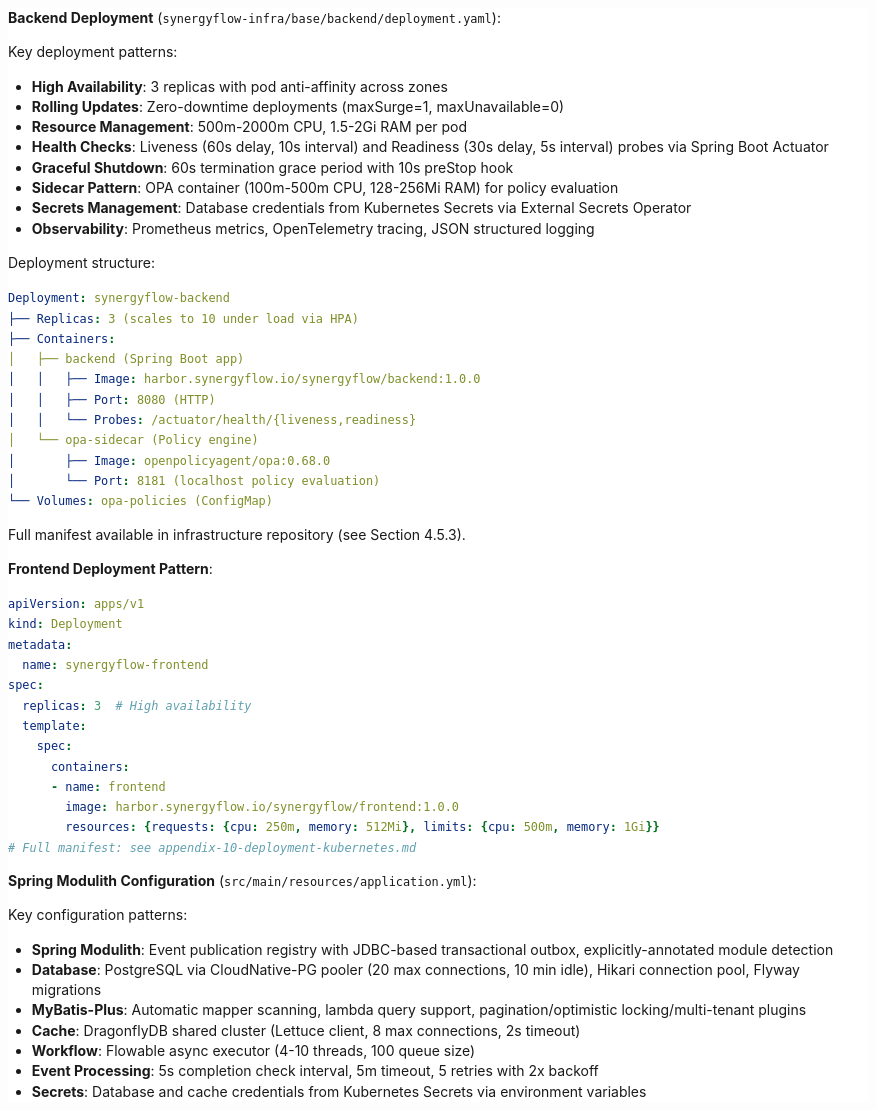 **Backend Deployment** (`synergyflow-infra/base/backend/deployment.yaml`):

Key deployment patterns:
- **High Availability**: 3 replicas with pod anti-affinity across zones
- **Rolling Updates**: Zero-downtime deployments (maxSurge=1, maxUnavailable=0)
- **Resource Management**: 500m-2000m CPU, 1.5-2Gi RAM per pod
- **Health Checks**: Liveness (60s delay, 10s interval) and Readiness (30s delay, 5s interval) probes via Spring Boot Actuator
- **Graceful Shutdown**: 60s termination grace period with 10s preStop hook
- **Sidecar Pattern**: OPA container (100m-500m CPU, 128-256Mi RAM) for policy evaluation
- **Secrets Management**: Database credentials from Kubernetes Secrets via External Secrets Operator
- **Observability**: Prometheus metrics, OpenTelemetry tracing, JSON structured logging

Deployment structure:
```yaml
Deployment: synergyflow-backend
├── Replicas: 3 (scales to 10 under load via HPA)
├── Containers:
│   ├── backend (Spring Boot app)
│   │   ├── Image: harbor.synergyflow.io/synergyflow/backend:1.0.0
│   │   ├── Port: 8080 (HTTP)
│   │   └── Probes: /actuator/health/{liveness,readiness}
│   └── opa-sidecar (Policy engine)
│       ├── Image: openpolicyagent/opa:0.68.0
│       └── Port: 8181 (localhost policy evaluation)
└── Volumes: opa-policies (ConfigMap)
```

Full manifest available in infrastructure repository (see Section 4.5.3).

**Frontend Deployment Pattern**:
```yaml
apiVersion: apps/v1
kind: Deployment
metadata:
  name: synergyflow-frontend
spec:
  replicas: 3  # High availability
  template:
    spec:
      containers:
      - name: frontend
        image: harbor.synergyflow.io/synergyflow/frontend:1.0.0
        resources: {requests: {cpu: 250m, memory: 512Mi}, limits: {cpu: 500m, memory: 1Gi}}
# Full manifest: see appendix-10-deployment-kubernetes.md
```

**Spring Modulith Configuration** (`src/main/resources/application.yml`):

Key configuration patterns:
- **Spring Modulith**: Event publication registry with JDBC-based transactional outbox, explicitly-annotated module detection
- **Database**: PostgreSQL via CloudNative-PG pooler (20 max connections, 10 min idle), Hikari connection pool, Flyway migrations
- **MyBatis-Plus**: Automatic mapper scanning, lambda query support, pagination/optimistic locking/multi-tenant plugins
- **Cache**: DragonflyDB shared cluster (Lettuce client, 8 max connections, 2s timeout)
- **Workflow**: Flowable async executor (4-10 threads, 100 queue size)
- **Event Processing**: 5s completion check interval, 5m timeout, 5 retries with 2x backoff
- **Secrets**: Database and cache credentials from Kubernetes Secrets via environment variables

